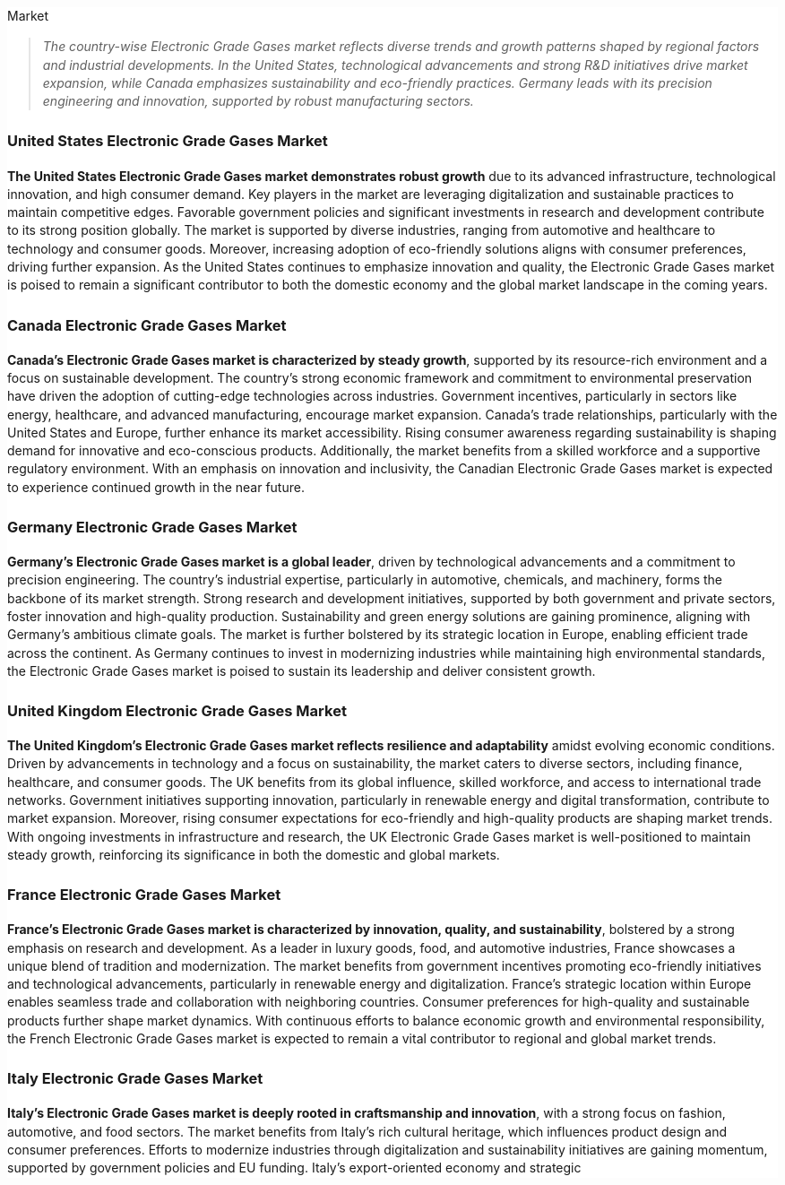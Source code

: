 Market<br /></span></h1><blockquote><p><em><span class="">The country-wise Electronic Grade Gases market reflects diverse trends and growth patterns shaped by regional factors and industrial developments. In the United States, technological advancements and strong R&amp;D initiatives drive market expansion, while Canada emphasizes sustainability and eco-friendly practices. Germany leads with its precision engineering and innovation, supported by robust manufacturing sectors.</span></em></p></blockquote><h3><strong>United States Electronic Grade Gases Market</strong></h3><p><strong>The United States Electronic Grade Gases market demonstrates robust growth</strong> due to its advanced infrastructure, technological innovation, and high consumer demand. Key players in the market are leveraging digitalization and sustainable practices to maintain competitive edges. Favorable government policies and significant investments in research and development contribute to its strong position globally. The market is supported by diverse industries, ranging from automotive and healthcare to technology and consumer goods. Moreover, increasing adoption of eco-friendly solutions aligns with consumer preferences, driving further expansion. As the United States continues to emphasize innovation and quality, the Electronic Grade Gases market is poised to remain a significant contributor to both the domestic economy and the global market landscape in the coming years.</p><h3><strong>Canada Electronic Grade Gases Market</strong></h3><p><strong>Canada&rsquo;s Electronic Grade Gases market is characterized by steady growth</strong>, supported by its resource-rich environment and a focus on sustainable development. The country&rsquo;s strong economic framework and commitment to environmental preservation have driven the adoption of cutting-edge technologies across industries. Government incentives, particularly in sectors like energy, healthcare, and advanced manufacturing, encourage market expansion. Canada&rsquo;s trade relationships, particularly with the United States and Europe, further enhance its market accessibility. Rising consumer awareness regarding sustainability is shaping demand for innovative and eco-conscious products. Additionally, the market benefits from a skilled workforce and a supportive regulatory environment. With an emphasis on innovation and inclusivity, the Canadian Electronic Grade Gases market is expected to experience continued growth in the near future.</p><h3><strong>Germany Electronic Grade Gases Market</strong></h3><p><strong>Germany&rsquo;s Electronic Grade Gases market is a global leader</strong>, driven by technological advancements and a commitment to precision engineering. The country&rsquo;s industrial expertise, particularly in automotive, chemicals, and machinery, forms the backbone of its market strength. Strong research and development initiatives, supported by both government and private sectors, foster innovation and high-quality production. Sustainability and green energy solutions are gaining prominence, aligning with Germany&rsquo;s ambitious climate goals. The market is further bolstered by its strategic location in Europe, enabling efficient trade across the continent. As Germany continues to invest in modernizing industries while maintaining high environmental standards, the Electronic Grade Gases market is poised to sustain its leadership and deliver consistent growth.</p><h3><strong>United Kingdom Electronic Grade Gases Market</strong></h3><p><strong>The United Kingdom&rsquo;s Electronic Grade Gases market reflects resilience and adaptability</strong> amidst evolving economic conditions. Driven by advancements in technology and a focus on sustainability, the market caters to diverse sectors, including finance, healthcare, and consumer goods. The UK benefits from its global influence, skilled workforce, and access to international trade networks. Government initiatives supporting innovation, particularly in renewable energy and digital transformation, contribute to market expansion. Moreover, rising consumer expectations for eco-friendly and high-quality products are shaping market trends. With ongoing investments in infrastructure and research, the UK Electronic Grade Gases market is well-positioned to maintain steady growth, reinforcing its significance in both the domestic and global markets.</p><h3><strong>France Electronic Grade Gases Market</strong></h3><p><strong>France&rsquo;s Electronic Grade Gases market is characterized by innovation, quality, and sustainability</strong>, bolstered by a strong emphasis on research and development. As a leader in luxury goods, food, and automotive industries, France showcases a unique blend of tradition and modernization. The market benefits from government incentives promoting eco-friendly initiatives and technological advancements, particularly in renewable energy and digitalization. France&rsquo;s strategic location within Europe enables seamless trade and collaboration with neighboring countries. Consumer preferences for high-quality and sustainable products further shape market dynamics. With continuous efforts to balance economic growth and environmental responsibility, the French Electronic Grade Gases market is expected to remain a vital contributor to regional and global market trends.</p><h3><strong>Italy Electronic Grade Gases Market</strong></h3><p><strong>Italy&rsquo;s Electronic Grade Gases market is deeply rooted in craftsmanship and innovation</strong>, with a strong focus on fashion, automotive, and food sectors. The market benefits from Italy&rsquo;s rich cultural heritage, which influences product design and consumer preferences. Efforts to modernize industries through digitalization and sustainability initiatives are gaining momentum, supported by government policies and EU funding. Italy&rsquo;s export-oriented economy and strategic